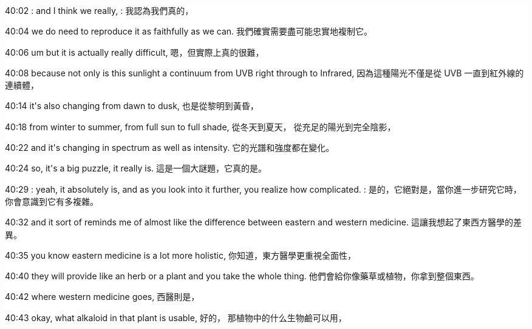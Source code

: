 40:02
: and I think we really,
: 我認為我們真的，

40:04
we do need to reproduce it as faithfully as we can.
我們確實需要盡可能忠實地複制它。

40:06
um but it is actually really difficult,
嗯，但實際上真的很難，

40:08
because not only is this sunlight a continuum from UVB right through to Infrared,
因為這種陽光不僅是從 UVB 一直到紅外線的連續體，

40:14
it's also changing from dawn to dusk,
也是從黎明到黃昏，

40:18
from winter to summer,
from full sun to full shade,
從冬天到夏天，
從充足的陽光到完全陰影，

40:22
and it's changing in spectrum as well as intensity.
它的光譜和強度都在變化。

40:24
so, it's a big puzzle, it really is.
這是一個大謎題，它真的是。

40:29
: yeah, it absolutely is, and as you look into it further, you realize how complicated.
: 是的，它絕對是，當你進一步研究它時，你會意識到它有多複雜。

40:32
and it sort of reminds me of almost like the difference between eastern and western medicine.
這讓我想起了東西方醫學的差異。

40:35
you know eastern medicine is a lot more holistic,
你知道，東方醫學更重視全面性，

40:40
they will provide like an herb or a plant and you take the whole thing.
他們會給你像藥草或植物，你拿到整個東西。

40:42
where western medicine goes,
西醫則是，

40:43
okay, what alkaloid in that plant is usable,
好的， 那植物中的什么生物鹼可以用，
